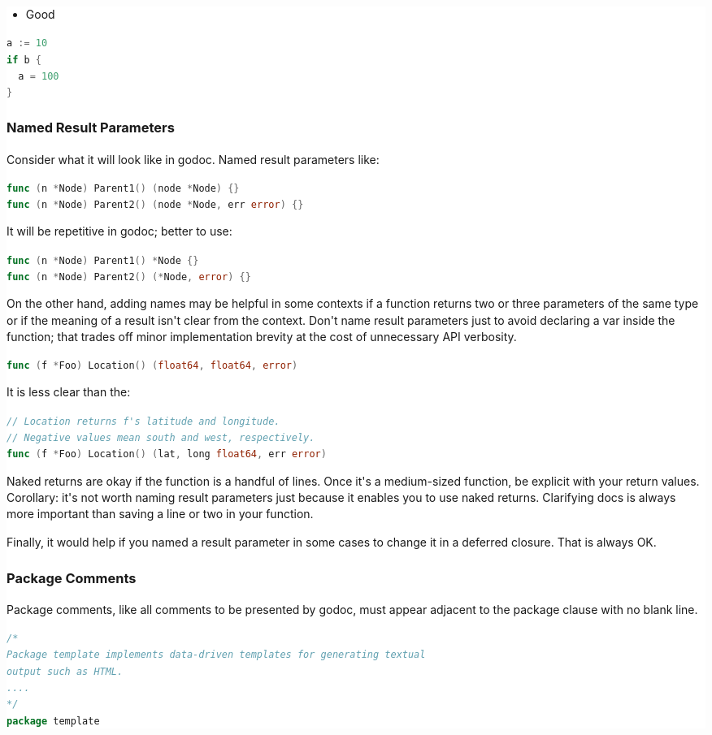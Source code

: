 - Good

```go
a := 10
if b {
  a = 100
}
```

### Named Result Parameters

Consider what it will look like in godoc. Named result parameters like:

```go
func (n *Node) Parent1() (node *Node) {}
func (n *Node) Parent2() (node *Node, err error) {}
```

It will be repetitive in godoc; better to use:

```go
func (n *Node) Parent1() *Node {}
func (n *Node) Parent2() (*Node, error) {}
```

On the other hand, adding names may be helpful in some contexts if a function returns two or three parameters of the same type or if the meaning of a result isn't clear from the context. Don't name result parameters just to avoid declaring a var inside the function; that trades off minor implementation brevity at the cost of unnecessary API verbosity.

```go
func (f *Foo) Location() (float64, float64, error)
```

It is less clear than the:

```go
// Location returns f's latitude and longitude.
// Negative values mean south and west, respectively.
func (f *Foo) Location() (lat, long float64, err error)
```

Naked returns are okay if the function is a handful of lines. Once it's a medium-sized function, be explicit with your return values. Corollary: it's not worth naming result parameters just because it enables you to use naked returns. Clarifying docs is always more important than saving a line or two in your function.

Finally, it would help if you named a result parameter in some cases to change it in a deferred closure. That is always OK.


### Package Comments

Package comments, like all comments to be presented by godoc, must appear adjacent to the package clause with no blank line.

```go
/*
Package template implements data-driven templates for generating textual
output such as HTML.
....
*/
package template
```
